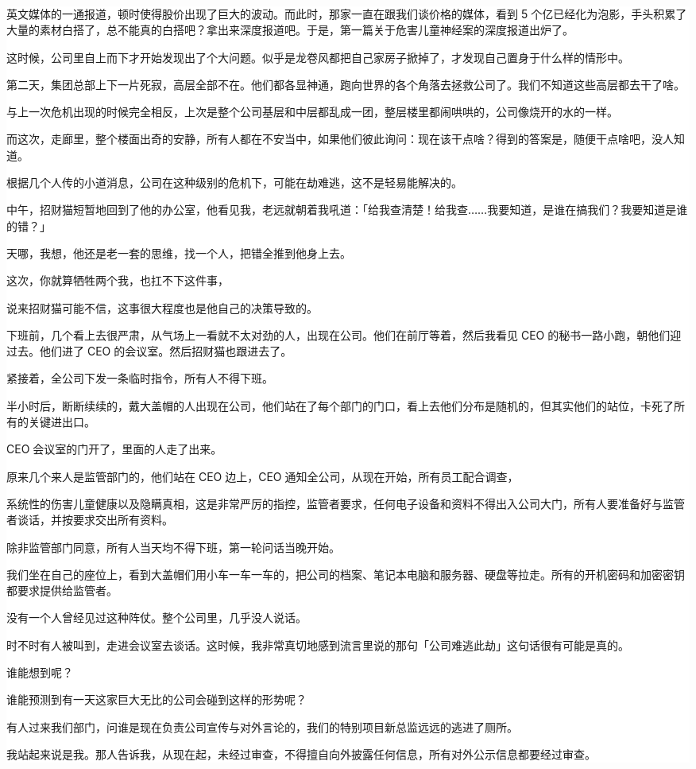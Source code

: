 
英文媒体的一通报道，顿时使得股价出现了巨大的波动。而此时，那家一直在跟我们谈价格的媒体，看到 5 个亿已经化为泡影，手头积累了大量的素材白搭了，总不能真的白搭吧？拿出来深度报道吧。于是，第一篇关于危害儿童神经案的深度报道出炉了。


这时候，公司里自上而下才开始发现出了个大问题。似乎是龙卷风都把自己家房子掀掉了，才发现自己置身于什么样的情形中。


第二天，集团总部上下一片死寂，高层全部不在。他们都各显神通，跑向世界的各个角落去拯救公司了。我们不知道这些高层都去干了啥。


与上一次危机出现的时候完全相反，上次是整个公司基层和中层都乱成一团，整层楼里都闹哄哄的，公司像烧开的水的一样。


而这次，走廊里，整个楼面出奇的安静，所有人都在不安当中，如果他们彼此询问：现在该干点啥？得到的答案是，随便干点啥吧，没人知道。


根据几个人传的小道消息，公司在这种级别的危机下，可能在劫难逃，这不是轻易能解决的。


中午，招财猫短暂地回到了他的办公室，他看见我，老远就朝着我吼道：「给我查清楚！给我查……我要知道，是谁在搞我们？我要知道是谁的错？」


天哪，我想，他还是老一套的思维，找一个人，把错全推到他身上去。


这次，你就算牺牲两个我，也扛不下这件事，


说来招财猫可能不信，这事很大程度也是他自己的决策导致的。


下班前，几个看上去很严肃，从气场上一看就不太对劲的人，出现在公司。他们在前厅等着，然后我看见 CEO 的秘书一路小跑，朝他们迎过去。他们进了 CEO 的会议室。然后招财猫也跟进去了。


紧接着，全公司下发一条临时指令，所有人不得下班。


半小时后，断断续续的，戴大盖帽的人出现在公司，他们站在了每个部门的门口，看上去他们分布是随机的，但其实他们的站位，卡死了所有的关键进出口。


CEO 会议室的门开了，里面的人走了出来。


原来几个来人是监管部门的，他们站在 CEO 边上，CEO 通知全公司，从现在开始，所有员工配合调查，


系统性的伤害儿童健康以及隐瞒真相，这是非常严厉的指控，监管者要求，任何电子设备和资料不得出入公司大门，所有人要准备好与监管者谈话，并按要求交出所有资料。


除非监管部门同意，所有人当天均不得下班，第一轮问话当晚开始。


我们坐在自己的座位上，看到大盖帽们用小车一车一车的，把公司的档案、笔记本电脑和服务器、硬盘等拉走。所有的开机密码和加密密钥都要求提供给监管者。


没有一个人曾经见过这种阵仗。整个公司里，几乎没人说话。


时不时有人被叫到，走进会议室去谈话。这时候，我非常真切地感到流言里说的那句「公司难逃此劫」这句话很有可能是真的。


谁能想到呢？


谁能预测到有一天这家巨大无比的公司会碰到这样的形势呢？


有人过来我们部门，问谁是现在负责公司宣传与对外言论的，我们的特别项目新总监远远的逃进了厕所。


我站起来说是我。那人告诉我，从现在起，未经过审查，不得擅自向外披露任何信息，所有对外公示信息都要经过审查。
